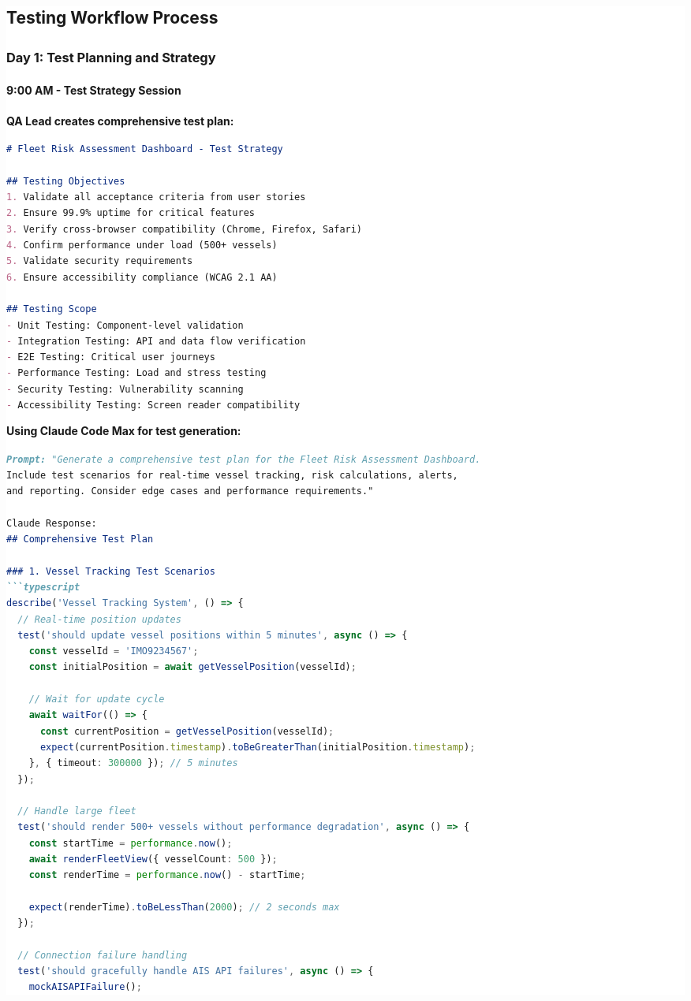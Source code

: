## Testing Workflow Process

### Day 1: Test Planning and Strategy

#### 9:00 AM - Test Strategy Session

**QA Lead creates comprehensive test plan:**

```markdown
# Fleet Risk Assessment Dashboard - Test Strategy

## Testing Objectives
1. Validate all acceptance criteria from user stories
2. Ensure 99.9% uptime for critical features
3. Verify cross-browser compatibility (Chrome, Firefox, Safari)
4. Confirm performance under load (500+ vessels)
5. Validate security requirements
6. Ensure accessibility compliance (WCAG 2.1 AA)

## Testing Scope
- Unit Testing: Component-level validation
- Integration Testing: API and data flow verification
- E2E Testing: Critical user journeys
- Performance Testing: Load and stress testing
- Security Testing: Vulnerability scanning
- Accessibility Testing: Screen reader compatibility
```

**Using Claude Code Max for test generation:**

```markdown
Prompt: "Generate a comprehensive test plan for the Fleet Risk Assessment Dashboard. 
Include test scenarios for real-time vessel tracking, risk calculations, alerts, 
and reporting. Consider edge cases and performance requirements."

Claude Response:
## Comprehensive Test Plan

### 1. Vessel Tracking Test Scenarios
```typescript
describe('Vessel Tracking System', () => {
  // Real-time position updates
  test('should update vessel positions within 5 minutes', async () => {
    const vesselId = 'IMO9234567';
    const initialPosition = await getVesselPosition(vesselId);
    
    // Wait for update cycle
    await waitFor(() => {
      const currentPosition = getVesselPosition(vesselId);
      expect(currentPosition.timestamp).toBeGreaterThan(initialPosition.timestamp);
    }, { timeout: 300000 }); // 5 minutes
  });

  // Handle large fleet
  test('should render 500+ vessels without performance degradation', async () => {
    const startTime = performance.now();
    await renderFleetView({ vesselCount: 500 });
    const renderTime = performance.now() - startTime;
    
    expect(renderTime).toBeLessThan(2000); // 2 seconds max
  });

  // Connection failure handling
  test('should gracefully handle AIS API failures', async () => {
    mockAISAPIFailure();
```